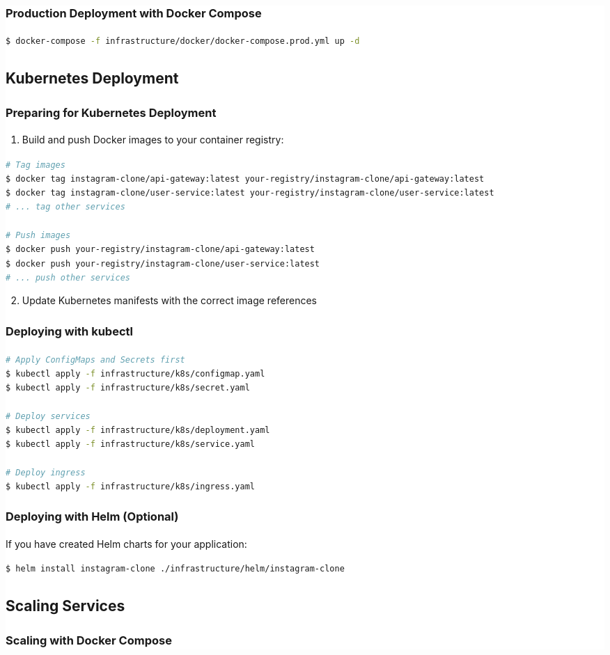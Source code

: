### Production Deployment with Docker Compose

```bash
$ docker-compose -f infrastructure/docker/docker-compose.prod.yml up -d
```

## Kubernetes Deployment

### Preparing for Kubernetes Deployment

1. Build and push Docker images to your container registry:

```bash
# Tag images
$ docker tag instagram-clone/api-gateway:latest your-registry/instagram-clone/api-gateway:latest
$ docker tag instagram-clone/user-service:latest your-registry/instagram-clone/user-service:latest
# ... tag other services

# Push images
$ docker push your-registry/instagram-clone/api-gateway:latest
$ docker push your-registry/instagram-clone/user-service:latest
# ... push other services
```

2. Update Kubernetes manifests with the correct image references

### Deploying with kubectl

```bash
# Apply ConfigMaps and Secrets first
$ kubectl apply -f infrastructure/k8s/configmap.yaml
$ kubectl apply -f infrastructure/k8s/secret.yaml

# Deploy services
$ kubectl apply -f infrastructure/k8s/deployment.yaml
$ kubectl apply -f infrastructure/k8s/service.yaml

# Deploy ingress
$ kubectl apply -f infrastructure/k8s/ingress.yaml
```

### Deploying with Helm (Optional)

If you have created Helm charts for your application:

```bash
$ helm install instagram-clone ./infrastructure/helm/instagram-clone
```

## Scaling Services

### Scaling with Docker Compose

